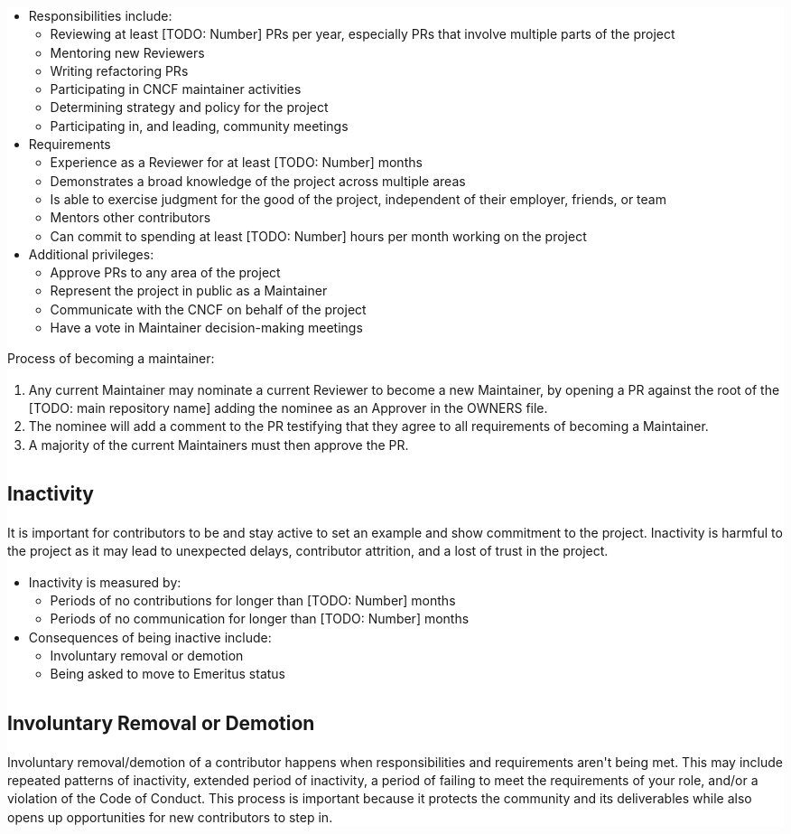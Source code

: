 - Responsibilities include:
  - Reviewing at least [TODO: Number] PRs per year, especially PRs that involve multiple parts of the project
  - Mentoring new Reviewers
  - Writing refactoring PRs
  - Participating in CNCF maintainer activities
  - Determining strategy and policy for the project
  - Participating in, and leading, community meetings
- Requirements
  - Experience as a Reviewer for at least [TODO: Number] months
  - Demonstrates a broad knowledge of the project across multiple areas
  - Is able to exercise judgment for the good of the project, independent of their employer, friends, or team
  - Mentors other contributors
  - Can commit to spending at least [TODO: Number] hours per month working on the project
- Additional privileges:
  - Approve PRs to any area of the project
  - Represent the project in public as a Maintainer
  - Communicate with the CNCF on behalf of the project
  - Have a vote in Maintainer decision-making meetings
  
Process of becoming a maintainer:

1. Any current Maintainer may nominate a current Reviewer to become a new Maintainer, by opening a PR against the root of the [TODO: main repository name] adding the nominee as an Approver in the OWNERS file.
2. The nominee will add a comment to the PR testifying that they agree to all requirements of becoming a Maintainer.
3. A majority of the current Maintainers must then approve the PR.





## Inactivity

It is important for contributors to be and stay active to set an example and show commitment to the project. Inactivity is harmful to the project as it may lead to unexpected delays, contributor attrition, and a lost of trust in the project.

- Inactivity is measured by:
  - Periods of no contributions for longer than [TODO: Number] months
  - Periods of no communication for longer than [TODO: Number] months
- Consequences of being inactive include:
  - Involuntary removal or demotion
  - Being asked to move to Emeritus status

## Involuntary Removal or Demotion

Involuntary removal/demotion of a contributor happens when responsibilities and requirements aren't being met. This may include repeated patterns of inactivity, extended period of inactivity, a period of failing to meet the requirements of your role, and/or a violation of the Code of Conduct. This process is important because it protects the community and its deliverables while also opens up opportunities for new contributors to step in.
